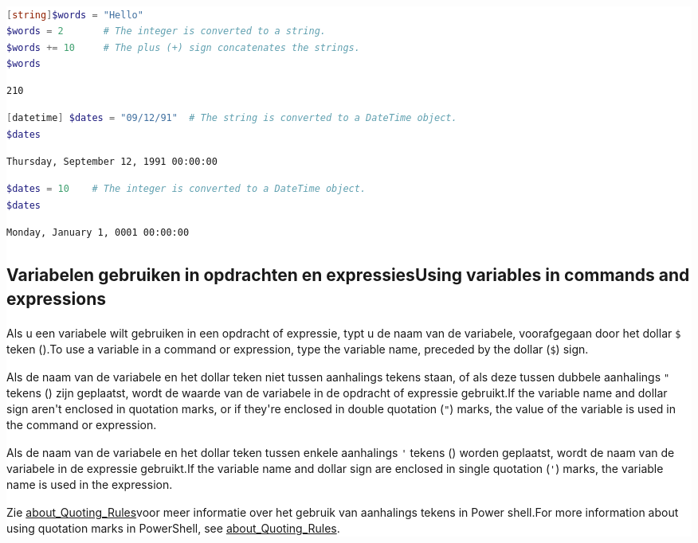 ```powershell
[string]$words = "Hello"
$words = 2       # The integer is converted to a string.
$words += 10     # The plus (+) sign concatenates the strings.
$words
```

```Output
210
```

```powershell
[datetime] $dates = "09/12/91"  # The string is converted to a DateTime object.
$dates
```

```Output
Thursday, September 12, 1991 00:00:00
```

```powershell
$dates = 10    # The integer is converted to a DateTime object.
$dates
```

```Output
Monday, January 1, 0001 00:00:00
```

## <a name="using-variables-in-commands-and-expressions"></a><span data-ttu-id="e8883-162">Variabelen gebruiken in opdrachten en expressies</span><span class="sxs-lookup"><span data-stu-id="e8883-162">Using variables in commands and expressions</span></span>

<span data-ttu-id="e8883-163">Als u een variabele wilt gebruiken in een opdracht of expressie, typt u de naam van de variabele, voorafgegaan door het dollar `$` teken ().</span><span class="sxs-lookup"><span data-stu-id="e8883-163">To use a variable in a command or expression, type the variable name, preceded by the dollar (`$`) sign.</span></span>

<span data-ttu-id="e8883-164">Als de naam van de variabele en het dollar teken niet tussen aanhalings tekens staan, of als deze tussen dubbele aanhalings `"` tekens () zijn geplaatst, wordt de waarde van de variabele in de opdracht of expressie gebruikt.</span><span class="sxs-lookup"><span data-stu-id="e8883-164">If the variable name and dollar sign aren't enclosed in quotation marks, or if they're enclosed in double quotation (`"`) marks, the value of the variable is used in the command or expression.</span></span>

<span data-ttu-id="e8883-165">Als de naam van de variabele en het dollar teken tussen enkele aanhalings `'` tekens () worden geplaatst, wordt de naam van de variabele in de expressie gebruikt.</span><span class="sxs-lookup"><span data-stu-id="e8883-165">If the variable name and dollar sign are enclosed in single quotation (`'`) marks, the variable name is used in the expression.</span></span>

<span data-ttu-id="e8883-166">Zie [about_Quoting_Rules](about_Quoting_Rules.md)voor meer informatie over het gebruik van aanhalings tekens in Power shell.</span><span class="sxs-lookup"><span data-stu-id="e8883-166">For more information about using quotation marks in PowerShell, see [about_Quoting_Rules](about_Quoting_Rules.md).</span></span>
